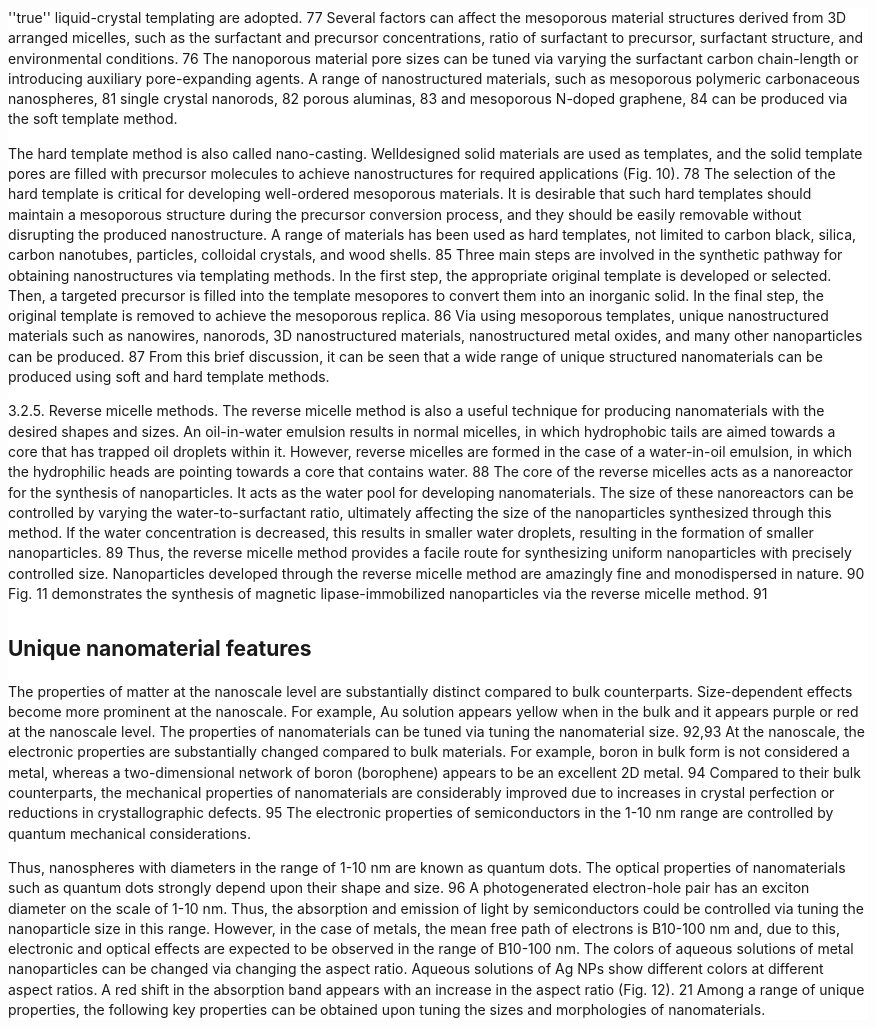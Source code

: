 ''true'' liquid-crystal templating are adopted. 77 Several factors can affect the mesoporous material structures derived from 3D arranged micelles, such as the surfactant and precursor concentrations, ratio of surfactant to precursor, surfactant structure, and environmental conditions. 76 The nanoporous material pore sizes can be tuned via varying the surfactant carbon chain-length or introducing auxiliary pore-expanding agents. A range of nanostructured materials, such as mesoporous polymeric carbonaceous nanospheres, 81 single crystal nanorods, 82 porous aluminas, 83 and mesoporous N-doped graphene, 84 can be produced via the soft template method.

The hard template method is also called nano-casting. Welldesigned solid materials are used as templates, and the solid template pores are filled with precursor molecules to achieve nanostructures for required applications (Fig. 10). 78 The selection of the hard template is critical for developing well-ordered mesoporous materials. It is desirable that such hard templates should maintain a mesoporous structure during the precursor conversion process, and they should be easily removable without disrupting the produced nanostructure. A range of materials has been used as hard templates, not limited to carbon black, silica, carbon nanotubes, particles, colloidal crystals, and wood shells. 85 Three main steps are involved in the synthetic pathway for obtaining nanostructures via templating methods. In the first step, the appropriate original template is developed or selected. Then, a targeted precursor is filled into the template mesopores to convert them into an inorganic solid. In the final step, the original template is removed to achieve the mesoporous replica. 86 Via using mesoporous templates, unique nanostructured materials such as nanowires, nanorods, 3D nanostructured materials, nanostructured metal oxides, and many other nanoparticles can be produced. 87 From this brief discussion, it can be seen that a wide range of unique structured nanomaterials can be produced using soft and hard template methods.

3.2.5. Reverse micelle methods. The reverse micelle method is also a useful technique for producing nanomaterials with the desired shapes and sizes. An oil-in-water emulsion results in normal micelles, in which hydrophobic tails are aimed towards a core that has trapped oil droplets within it. However, reverse micelles are formed in the case of a water-in-oil emulsion, in which the hydrophilic heads are pointing towards a core that contains water. 88 The core of the reverse micelles acts as a nanoreactor for the synthesis of nanoparticles. It acts as the water pool for developing nanomaterials. The size of these nanoreactors can be controlled by varying the water-to-surfactant ratio, ultimately affecting the size of the nanoparticles synthesized through this method. If the water concentration is decreased, this results in smaller water droplets, resulting in the formation of smaller nanoparticles. 89 Thus, the reverse micelle method provides a facile route for synthesizing uniform nanoparticles with precisely controlled size. Nanoparticles developed through the reverse micelle method are amazingly fine and monodispersed in nature. 90 Fig. 11 demonstrates the synthesis of magnetic lipase-immobilized nanoparticles via the reverse micelle method. 91 


## Unique nanomaterial features

The properties of matter at the nanoscale level are substantially distinct compared to bulk counterparts. Size-dependent effects become more prominent at the nanoscale. For example, Au solution appears yellow when in the bulk and it appears purple or red at the nanoscale level. The properties of nanomaterials can be tuned via tuning the nanomaterial size. 92,93 At the nanoscale, the electronic properties are substantially changed compared to bulk materials. For example, boron in bulk form is not considered a metal, whereas a two-dimensional network of boron (borophene) appears to be an excellent 2D metal. 94 Compared to their bulk counterparts, the mechanical properties of nanomaterials are considerably improved due to increases in crystal perfection or reductions in crystallographic defects. 95 The electronic properties of semiconductors in the 1-10 nm range are controlled by quantum mechanical considerations.

Thus, nanospheres with diameters in the range of 1-10 nm are known as quantum dots. The optical properties of nanomaterials such as quantum dots strongly depend upon their shape and size. 96 A photogenerated electron-hole pair has an exciton diameter on the scale of 1-10 nm. Thus, the absorption and emission of light by semiconductors could be controlled via tuning the nanoparticle size in this range. However, in the case of metals, the mean free path of electrons is B10-100 nm and, due to this, electronic and optical effects are expected to be observed in the range of B10-100 nm. The colors of aqueous solutions of metal nanoparticles can be changed via changing the aspect ratio. Aqueous solutions of Ag NPs show different colors at different aspect ratios. A red shift in the absorption band appears with an increase in the aspect ratio (Fig. 12). 21 Among a range of unique properties, the following key properties can be obtained upon tuning the sizes and morphologies of nanomaterials.
